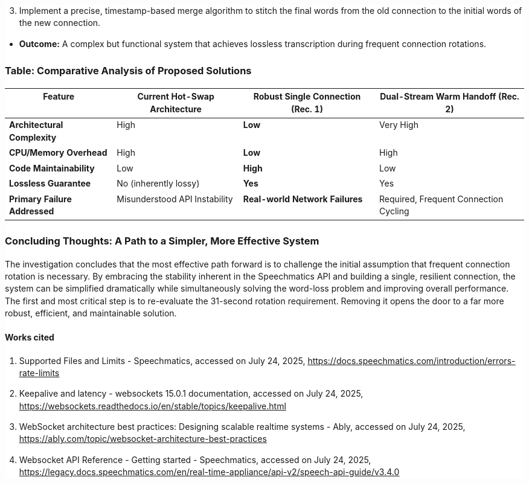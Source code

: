   3.  Implement a precise, timestamp-based merge algorithm to stitch the
      final words from the old connection to the initial words of the
      new connection.

- **Outcome:** A complex but functional system that achieves lossless
  transcription during frequent connection rotations.

### **Table: Comparative Analysis of Proposed Solutions**

| Feature | Current Hot-Swap Architecture | **Robust Single Connection (Rec. 1)** | Dual-Stream Warm Handoff (Rec. 2) |
|----|----|----|----|
| **Architectural Complexity** | High | **Low** | Very High |
| **CPU/Memory Overhead** | High | **Low** | High |
| **Code Maintainability** | Low | **High** | Low |
| **Lossless Guarantee** | No (inherently lossy) | **Yes** | Yes |
| **Primary Failure Addressed** | Misunderstood API Instability | **Real-world Network Failures** | Required, Frequent Connection Cycling |

### **Concluding Thoughts: A Path to a Simpler, More Effective System**

The investigation concludes that the most effective path forward is to
challenge the initial assumption that frequent connection rotation is
necessary. By embracing the stability inherent in the Speechmatics API
and building a single, resilient connection, the system can be
simplified dramatically while simultaneously solving the word-loss
problem and improving overall performance. The first and most critical
step is to re-evaluate the 31-second rotation requirement. Removing it
opens the door to a far more robust, efficient, and maintainable
solution.

#### Works cited

1.  Supported Files and Limits - Speechmatics, accessed on July 24,
    2025,
    [<u>https://docs.speechmatics.com/introduction/errors-rate-limits</u>](https://docs.speechmatics.com/introduction/errors-rate-limits)

2.  Keepalive and latency - websockets 15.0.1 documentation, accessed on
    July 24, 2025,
    [<u>https://websockets.readthedocs.io/en/stable/topics/keepalive.html</u>](https://websockets.readthedocs.io/en/stable/topics/keepalive.html)

3.  WebSocket architecture best practices: Designing scalable realtime
    systems - Ably, accessed on July 24, 2025,
    [<u>https://ably.com/topic/websocket-architecture-best-practices</u>](https://ably.com/topic/websocket-architecture-best-practices)

4.  Websocket API Reference - Getting started - Speechmatics, accessed
    on July 24, 2025,
    [<u>https://legacy.docs.speechmatics.com/en/real-time-appliance/api-v2/speech-api-guide/v3.4.0</u>](https://legacy.docs.speechmatics.com/en/real-time-appliance/api-v2/speech-api-guide/v3.4.0)
